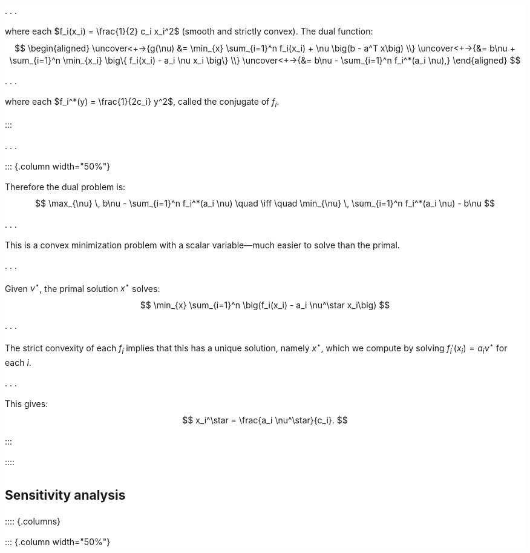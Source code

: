 . . .

where each $f_i(x_i) = \frac{1}{2} c_i x_i^2$ (smooth and strictly convex). The dual function:
$$
\begin{aligned}
\uncover<+->{g(\nu) &= \min_{x} \sum_{i=1}^n f_i(x_i) + \nu \big(b - a^T x\big) \\}
\uncover<+->{&= b\nu + \sum_{i=1}^n \min_{x_i} \big\{ f_i(x_i) - a_i \nu x_i \big\} \\}
\uncover<+->{&= b\nu - \sum_{i=1}^n f_i^*(a_i \nu),}
\end{aligned}
$$

. . .

where each $f_i^*(y) = \frac{1}{2c_i} y^2$, called the conjugate of $f_i$.

:::

. . .

::: {.column width="50%"}

Therefore the dual problem is:
$$
\max_{\nu} \, b\nu - \sum_{i=1}^n f_i^*(a_i \nu) \quad \iff \quad \min_{\nu} \, \sum_{i=1}^n f_i^*(a_i \nu) - b\nu
$$

. . .

This is a convex minimization problem with a scalar variable—much easier to solve than the primal.

. . .

Given $\nu^\star$, the primal solution $x^\star$ solves:
$$
\min_{x} \sum_{i=1}^n \big(f_i(x_i) - a_i \nu^\star x_i\big)
$$

. . .

The strict convexity of each $f_i$ implies that this has a unique solution, namely $x^\star$, which we compute by solving $f_i'(x_i) = a_i \nu^\star$ for each $i$. 

. . .

This gives:
$$
x_i^\star = \frac{a_i \nu^\star}{c_i}.
$$

:::

::::

## Sensitivity analysis

:::: {.columns}

::: {.column width="50%"}
